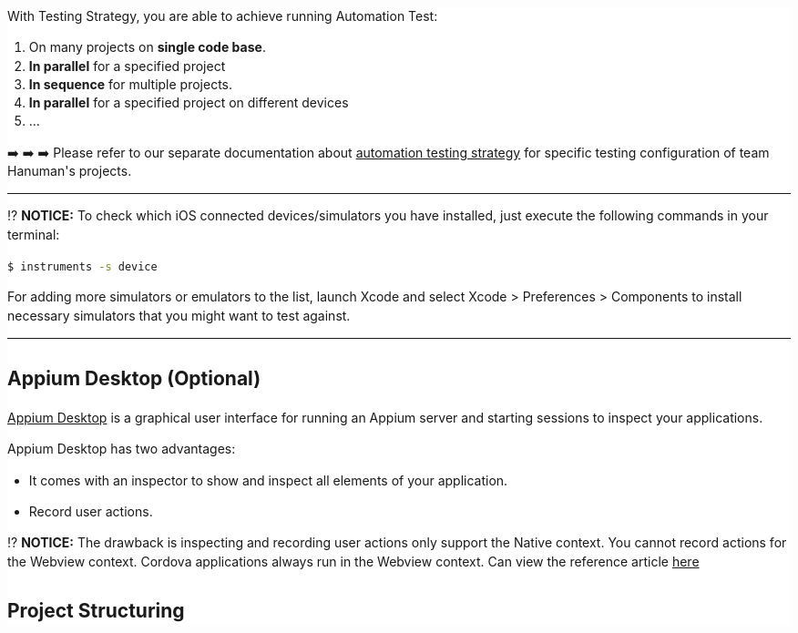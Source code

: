 With Testing Strategy, you are able to achieve running Automation Test:

1. On many projects on **single code base**.
2. **In parallel** for a specified project
3. **In sequence** for multiple projects.
4. **In parallel** for a specified project on different devices
5. ...

➡️ ➡️ ➡️ Please refer to our separate documentation about [automation testing strategy](docs/testing-strategies.md) for
specific testing configuration of team Hanuman's projects.
 
---

⁉️ **NOTICE:** To check which iOS connected devices/simulators you have installed, just execute the following commands
in your terminal:

```bash
$ instruments -s device
```

For adding more simulators or emulators to the list, launch Xcode and select Xcode > Preferences > Components to install
necessary simulators that you might want to test against.

---

## **Appium Desktop** (Optional)

[Appium Desktop](https://github.com/appium/appium-desktop) is a graphical user interface for running an Appium server
and starting sessions to inspect your applications.

Appium Desktop has two advantages:

- It comes with an inspector to show and inspect all elements of your application.

- Record user actions.

⁉️ **NOTICE:** The drawback is inspecting and recording user actions only support the Native context. You cannot record
actions for the Webview context. Cordova applications always run in the Webview context. Can view the reference
article [here](https://ordina-jworks.github.io/ionic/2018/09/30/e2e-testing-ionic-protractor-appium-e2e-testing.html)

## **Project Structuring**
